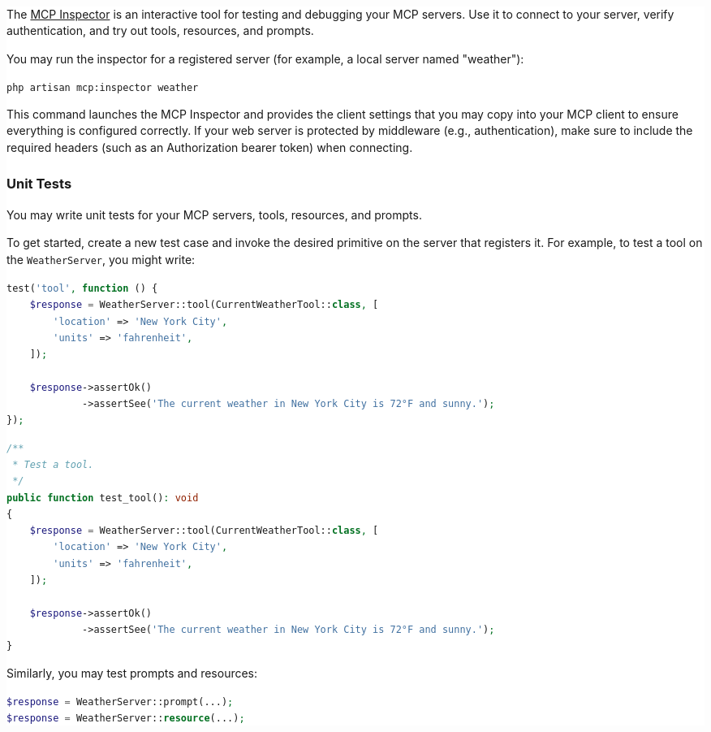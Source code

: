The [MCP Inspector](https://modelcontextprotocol.io/docs/tools/inspector) is an interactive tool for testing and debugging your MCP servers. Use it to connect to your server, verify authentication, and try out tools, resources, and prompts.

You may run the inspector for a registered server (for example, a local server named "weather"):

```shell
php artisan mcp:inspector weather
```

This command launches the MCP Inspector and provides the client settings that you may copy into your MCP client to ensure everything is configured correctly. If your web server is protected by middleware (e.g., authentication), make sure to include the required headers (such as an Authorization bearer token) when connecting.

<a name="unit-tests"></a>
### Unit Tests

You may write unit tests for your MCP servers, tools, resources, and prompts.

To get started, create a new test case and invoke the desired primitive on the server that registers it. For example, to test a tool on the `WeatherServer`, you might write:

```php tab=Pest
test('tool', function () {
    $response = WeatherServer::tool(CurrentWeatherTool::class, [
        'location' => 'New York City',
        'units' => 'fahrenheit',
    ]);

    $response->assertOk()
             ->assertSee('The current weather in New York City is 72°F and sunny.');
});
```

```php tab=PHPUnit
/**
 * Test a tool.
 */
public function test_tool(): void
{
    $response = WeatherServer::tool(CurrentWeatherTool::class, [
        'location' => 'New York City',
        'units' => 'fahrenheit',
    ]);

    $response->assertOk()
             ->assertSee('The current weather in New York City is 72°F and sunny.');
}
```

Similarly, you may test prompts and resources:

```php
$response = WeatherServer::prompt(...);
$response = WeatherServer::resource(...);
```
